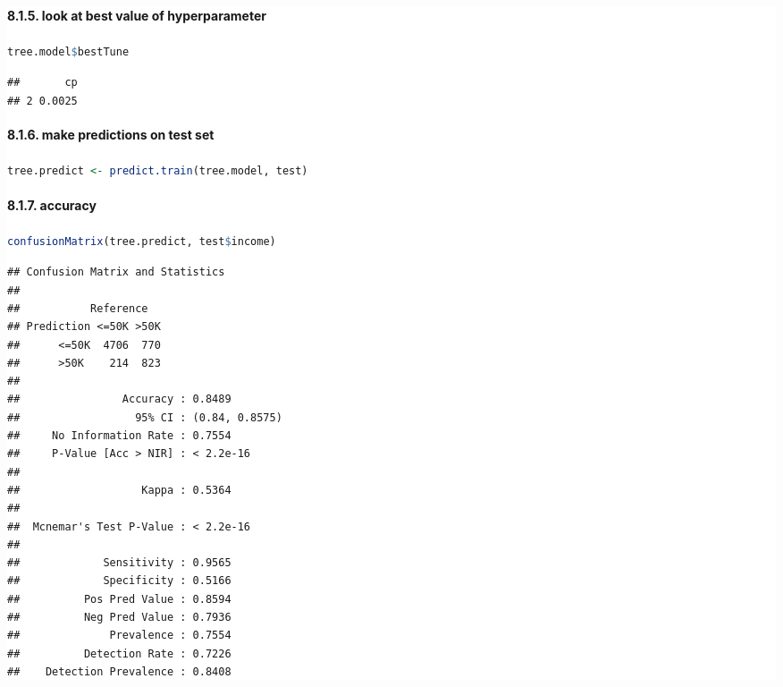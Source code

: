 #### **8.1.5. look at best value of hyperparameter**

``` r
tree.model$bestTune
```

    ##       cp
    ## 2 0.0025

#### **8.1.6. make predictions on test set**

``` r
tree.predict <- predict.train(tree.model, test)
```

#### **8.1.7. accuracy**

``` r
confusionMatrix(tree.predict, test$income)  
```

    ## Confusion Matrix and Statistics
    ## 
    ##           Reference
    ## Prediction <=50K >50K
    ##      <=50K  4706  770
    ##      >50K    214  823
    ##                                         
    ##                Accuracy : 0.8489        
    ##                  95% CI : (0.84, 0.8575)
    ##     No Information Rate : 0.7554        
    ##     P-Value [Acc > NIR] : < 2.2e-16     
    ##                                         
    ##                   Kappa : 0.5364        
    ##                                         
    ##  Mcnemar's Test P-Value : < 2.2e-16     
    ##                                         
    ##             Sensitivity : 0.9565        
    ##             Specificity : 0.5166        
    ##          Pos Pred Value : 0.8594        
    ##          Neg Pred Value : 0.7936        
    ##              Prevalence : 0.7554        
    ##          Detection Rate : 0.7226        
    ##    Detection Prevalence : 0.8408        